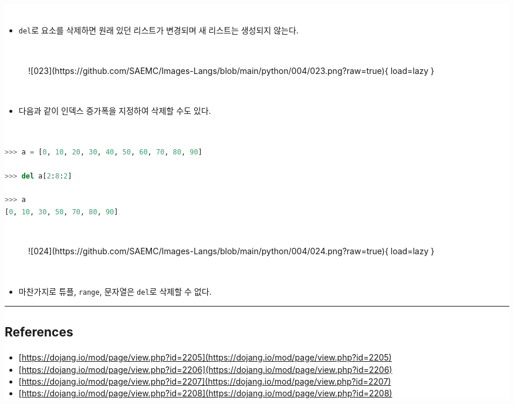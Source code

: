 <br/>

- `del`로 요소를 삭제하면 원래 있던 리스트가 변경되며 새 리스트는 생성되지 않는다.

<br/>

<figure markdown>
  ![023](https://github.com/SAEMC/Images-Langs/blob/main/python/004/023.png?raw=true){ load=lazy }
</figure>

<br/>

- 다음과 같이 인덱스 증가폭을 지정하여 삭제할 수도 있다.

<br/>

```python
>>> a = [0, 10, 20, 30, 40, 50, 60, 70, 80, 90]

>>> del a[2:8:2]

>>> a
[0, 10, 30, 50, 70, 80, 90]
```

<br/>

<figure markdown>
  ![024](https://github.com/SAEMC/Images-Langs/blob/main/python/004/024.png?raw=true){ load=lazy }
</figure>

<br/>

- 마찬가지로 튜플, `range`, 문자열은 `del`로 삭제할 수 없다.

---

## References

- [https://dojang.io/mod/page/view.php?id=2205](https://dojang.io/mod/page/view.php?id=2205)
- [https://dojang.io/mod/page/view.php?id=2206](https://dojang.io/mod/page/view.php?id=2206)
- [https://dojang.io/mod/page/view.php?id=2207](https://dojang.io/mod/page/view.php?id=2207)
- [https://dojang.io/mod/page/view.php?id=2208](https://dojang.io/mod/page/view.php?id=2208)
